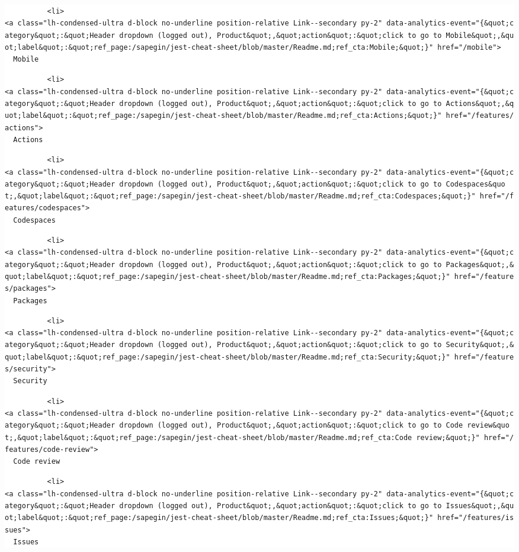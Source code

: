               <li>
    <a class="lh-condensed-ultra d-block no-underline position-relative Link--secondary py-2" data-analytics-event="{&quot;category&quot;:&quot;Header dropdown (logged out), Product&quot;,&quot;action&quot;:&quot;click to go to Mobile&quot;,&quot;label&quot;:&quot;ref_page:/sapegin/jest-cheat-sheet/blob/master/Readme.md;ref_cta:Mobile;&quot;}" href="/mobile">
      Mobile
</a>  </li>

              <li>
    <a class="lh-condensed-ultra d-block no-underline position-relative Link--secondary py-2" data-analytics-event="{&quot;category&quot;:&quot;Header dropdown (logged out), Product&quot;,&quot;action&quot;:&quot;click to go to Actions&quot;,&quot;label&quot;:&quot;ref_page:/sapegin/jest-cheat-sheet/blob/master/Readme.md;ref_cta:Actions;&quot;}" href="/features/actions">
      Actions
</a>  </li>

              <li>
    <a class="lh-condensed-ultra d-block no-underline position-relative Link--secondary py-2" data-analytics-event="{&quot;category&quot;:&quot;Header dropdown (logged out), Product&quot;,&quot;action&quot;:&quot;click to go to Codespaces&quot;,&quot;label&quot;:&quot;ref_page:/sapegin/jest-cheat-sheet/blob/master/Readme.md;ref_cta:Codespaces;&quot;}" href="/features/codespaces">
      Codespaces
</a>  </li>

            
              <li>
    <a class="lh-condensed-ultra d-block no-underline position-relative Link--secondary py-2" data-analytics-event="{&quot;category&quot;:&quot;Header dropdown (logged out), Product&quot;,&quot;action&quot;:&quot;click to go to Packages&quot;,&quot;label&quot;:&quot;ref_page:/sapegin/jest-cheat-sheet/blob/master/Readme.md;ref_cta:Packages;&quot;}" href="/features/packages">
      Packages
</a>  </li>

              <li>
    <a class="lh-condensed-ultra d-block no-underline position-relative Link--secondary py-2" data-analytics-event="{&quot;category&quot;:&quot;Header dropdown (logged out), Product&quot;,&quot;action&quot;:&quot;click to go to Security&quot;,&quot;label&quot;:&quot;ref_page:/sapegin/jest-cheat-sheet/blob/master/Readme.md;ref_cta:Security;&quot;}" href="/features/security">
      Security
</a>  </li>

              <li>
    <a class="lh-condensed-ultra d-block no-underline position-relative Link--secondary py-2" data-analytics-event="{&quot;category&quot;:&quot;Header dropdown (logged out), Product&quot;,&quot;action&quot;:&quot;click to go to Code review&quot;,&quot;label&quot;:&quot;ref_page:/sapegin/jest-cheat-sheet/blob/master/Readme.md;ref_cta:Code review;&quot;}" href="/features/code-review">
      Code review
</a>  </li>

              <li>
    <a class="lh-condensed-ultra d-block no-underline position-relative Link--secondary py-2" data-analytics-event="{&quot;category&quot;:&quot;Header dropdown (logged out), Product&quot;,&quot;action&quot;:&quot;click to go to Issues&quot;,&quot;label&quot;:&quot;ref_page:/sapegin/jest-cheat-sheet/blob/master/Readme.md;ref_cta:Issues;&quot;}" href="/features/issues">
      Issues
</a>  </li>
